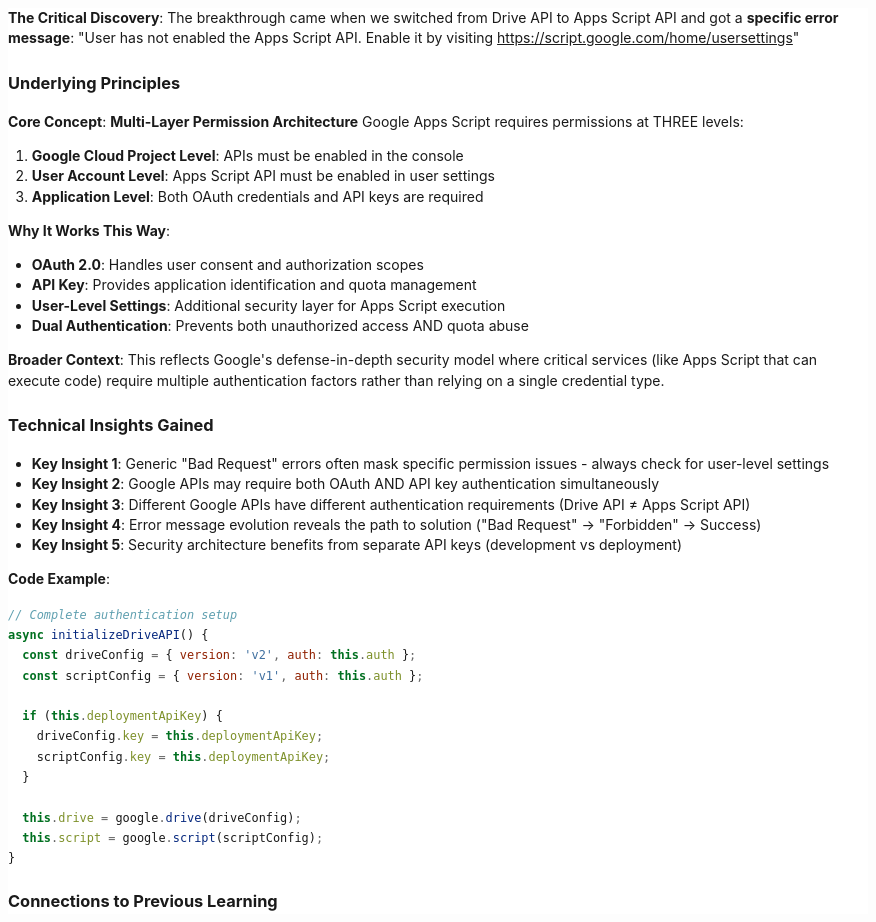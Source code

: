 **The Critical Discovery**:
The breakthrough came when we switched from Drive API to Apps Script API and got a **specific error message**: "User has not enabled the Apps Script API. Enable it by visiting https://script.google.com/home/usersettings"

### Underlying Principles

**Core Concept**: **Multi-Layer Permission Architecture**
Google Apps Script requires permissions at THREE levels:
1. **Google Cloud Project Level**: APIs must be enabled in the console
2. **User Account Level**: Apps Script API must be enabled in user settings
3. **Application Level**: Both OAuth credentials and API keys are required

**Why It Works This Way**:
- **OAuth 2.0**: Handles user consent and authorization scopes
- **API Key**: Provides application identification and quota management
- **User-Level Settings**: Additional security layer for Apps Script execution
- **Dual Authentication**: Prevents both unauthorized access AND quota abuse

**Broader Context**:
This reflects Google's defense-in-depth security model where critical services (like Apps Script that can execute code) require multiple authentication factors rather than relying on a single credential type.

### Technical Insights Gained

- **Key Insight 1**: Generic "Bad Request" errors often mask specific permission issues - always check for user-level settings
- **Key Insight 2**: Google APIs may require both OAuth AND API key authentication simultaneously 
- **Key Insight 3**: Different Google APIs have different authentication requirements (Drive API ≠ Apps Script API)
- **Key Insight 4**: Error message evolution reveals the path to solution ("Bad Request" → "Forbidden" → Success)
- **Key Insight 5**: Security architecture benefits from separate API keys (development vs deployment)

**Code Example**:
```javascript
// Complete authentication setup
async initializeDriveAPI() {
  const driveConfig = { version: 'v2', auth: this.auth };
  const scriptConfig = { version: 'v1', auth: this.auth };
  
  if (this.deploymentApiKey) {
    driveConfig.key = this.deploymentApiKey;
    scriptConfig.key = this.deploymentApiKey;
  }
  
  this.drive = google.drive(driveConfig);
  this.script = google.script(scriptConfig);
}
```

### Connections to Previous Learning
